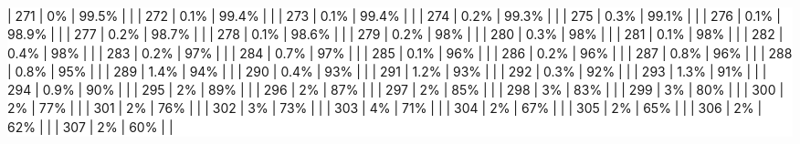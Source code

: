 | 271 | 0% | 99.5% |  |
| 272 | 0.1% | 99.4% |  |
| 273 | 0.1% | 99.4% |  |
| 274 | 0.2% | 99.3% |  |
| 275 | 0.3% | 99.1% |  |
| 276 | 0.1% | 98.9% |  |
| 277 | 0.2% | 98.7% |  |
| 278 | 0.1% | 98.6% |  |
| 279 | 0.2% | 98% |  |
| 280 | 0.3% | 98% |  |
| 281 | 0.1% | 98% |  |
| 282 | 0.4% | 98% |  |
| 283 | 0.2% | 97% |  |
| 284 | 0.7% | 97% |  |
| 285 | 0.1% | 96% |  |
| 286 | 0.2% | 96% |  |
| 287 | 0.8% | 96% |  |
| 288 | 0.8% | 95% |  |
| 289 | 1.4% | 94% |  |
| 290 | 0.4% | 93% |  |
| 291 | 1.2% | 93% |  |
| 292 | 0.3% | 92% |  |
| 293 | 1.3% | 91% |  |
| 294 | 0.9% | 90% |  |
| 295 | 2% | 89% |  |
| 296 | 2% | 87% |  |
| 297 | 2% | 85% |  |
| 298 | 3% | 83% |  |
| 299 | 3% | 80% |  |
| 300 | 2% | 77% |  |
| 301 | 2% | 76% |  |
| 302 | 3% | 73% |  |
| 303 | 4% | 71% |  |
| 304 | 2% | 67% |  |
| 305 | 2% | 65% |  |
| 306 | 2% | 62% |  |
| 307 | 2% | 60% |  |